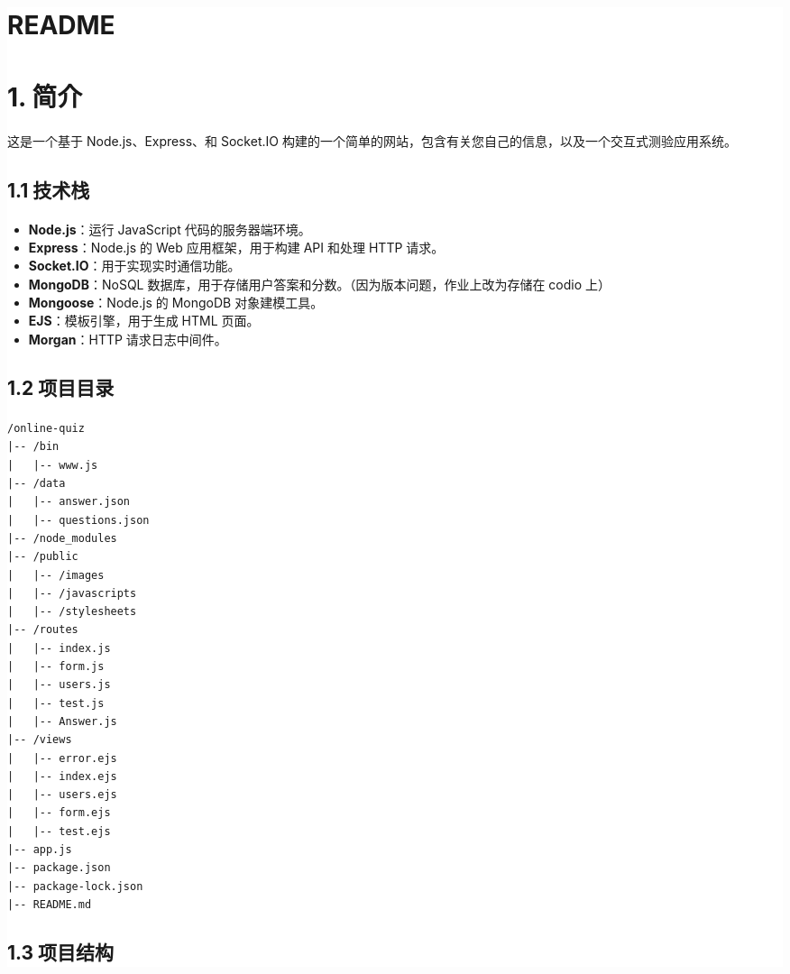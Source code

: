 # README

# 1. 简介

这是一个基于 Node.js、Express、和 Socket.IO 构建的一个简单的网站，包含有关您自己的信息，以及一个交互式测验应用系统。

## 1.1 技术栈

- **Node.js**：运行 JavaScript 代码的服务器端环境。
- **Express**：Node.js 的 Web 应用框架，用于构建 API 和处理 HTTP 请求。
- **Socket.IO**：用于实现实时通信功能。
- **MongoDB**：NoSQL 数据库，用于存储用户答案和分数。（因为版本问题，作业上改为存储在 codio 上）
- **Mongoose**：Node.js 的 MongoDB 对象建模工具。
- **EJS**：模板引擎，用于生成 HTML 页面。
- **Morgan**：HTTP 请求日志中间件。

## 1.2 项目目录

```
/online-quiz
|-- /bin
|   |-- www.js
|-- /data
|   |-- answer.json
|   |-- questions.json
|-- /node_modules
|-- /public
|   |-- /images
|   |-- /javascripts
|   |-- /stylesheets
|-- /routes
|   |-- index.js
|   |-- form.js
|   |-- users.js
|   |-- test.js
|   |-- Answer.js
|-- /views
|   |-- error.ejs
|   |-- index.ejs
|   |-- users.ejs
|   |-- form.ejs
|   |-- test.ejs
|-- app.js
|-- package.json
|-- package-lock.json
|-- README.md
```

## 1.3 项目结构
